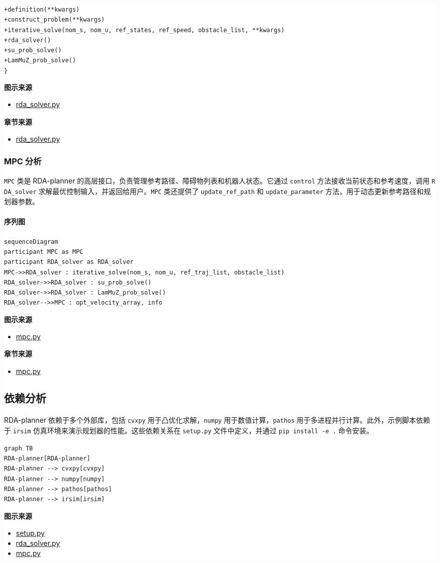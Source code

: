 ```mermaid
+definition(**kwargs)
+construct_problem(**kwargs)
+iterative_solve(nom_s, nom_u, ref_states, ref_speed, obstacle_list, **kwargs)
+rda_solver()
+su_prob_solve()
+LamMuZ_prob_solve()
}
```

**图示来源**
- [rda_solver.py](file://RDA-planner/RDA_planner/rda_solver.py#L1-L1081)

**章节来源**
- [rda_solver.py](file://RDA-planner/RDA_planner/rda_solver.py#L1-L1081)

### MPC 分析
`MPC` 类是 RDA-planner 的高层接口，负责管理参考路径、障碍物列表和机器人状态。它通过 `control` 方法接收当前状态和参考速度，调用 `RDA_solver` 求解最优控制输入，并返回给用户。`MPC` 类还提供了 `update_ref_path` 和 `update_parameter` 方法，用于动态更新参考路径和规划器参数。

#### 序列图
```mermaid
sequenceDiagram
participant MPC as MPC
participant RDA_solver as RDA_solver
MPC->>RDA_solver : iterative_solve(nom_s, nom_u, ref_traj_list, obstacle_list)
RDA_solver->>RDA_solver : su_prob_solve()
RDA_solver->>RDA_solver : LamMuZ_prob_solve()
RDA_solver-->>MPC : opt_velocity_array, info
```

**图示来源**
- [mpc.py](file://RDA-planner/RDA_planner/mpc.py#L1-L570)

**章节来源**
- [mpc.py](file://RDA-planner/RDA_planner/mpc.py#L1-L570)

## 依赖分析
RDA-planner 依赖于多个外部库，包括 `cvxpy` 用于凸优化求解，`numpy` 用于数值计算，`pathos` 用于多进程并行计算。此外，示例脚本依赖于 `irsim` 仿真环境来演示规划器的性能。这些依赖关系在 `setup.py` 文件中定义，并通过 `pip install -e .` 命令安装。

```mermaid
graph TB
RDA-planner[RDA-planner]
RDA-planner --> cvxpy[cvxpy]
RDA-planner --> numpy[numpy]
RDA-planner --> pathos[pathos]
RDA-planner --> irsim[irsim]
```

**图示来源**
- [setup.py](file://RDA-planner/setup.py)
- [rda_solver.py](file://RDA-planner/RDA_planner/rda_solver.py)
- [mpc.py](file://RDA-planner/RDA_planner/mpc.py)
